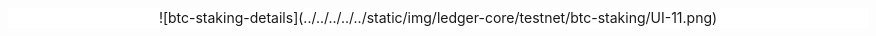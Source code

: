 <p align="center" style={{zoom:"80%"}}>  
![btc-staking-details](../../../../../static/img/ledger-core/testnet/btc-staking/UI-11.png)
</p>
